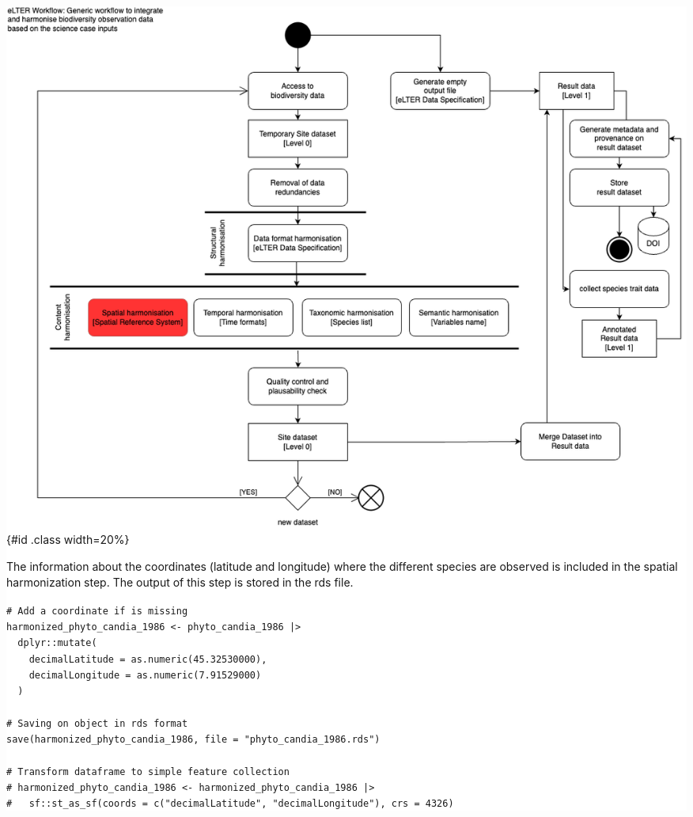 ![](images/spa_harm_DP_BDL_generic_workflow.png){#id .class width=20%}

The information about the coordinates (latitude and longitude) where the different species are observed is included in the spatial harmonization step.
The output of this step is stored in the rds file.
```{r, spa_harm_01}
# Add a coordinate if is missing
harmonized_phyto_candia_1986 <- phyto_candia_1986 |>
  dplyr::mutate(
    decimalLatitude = as.numeric(45.32530000),
    decimalLongitude = as.numeric(7.91529000)
  )

# Saving on object in rds format
save(harmonized_phyto_candia_1986, file = "phyto_candia_1986.rds")

# Transform dataframe to simple feature collection
# harmonized_phyto_candia_1986 <- harmonized_phyto_candia_1986 |>
#   sf::st_as_sf(coords = c("decimalLatitude", "decimalLongitude"), crs = 4326)
```

